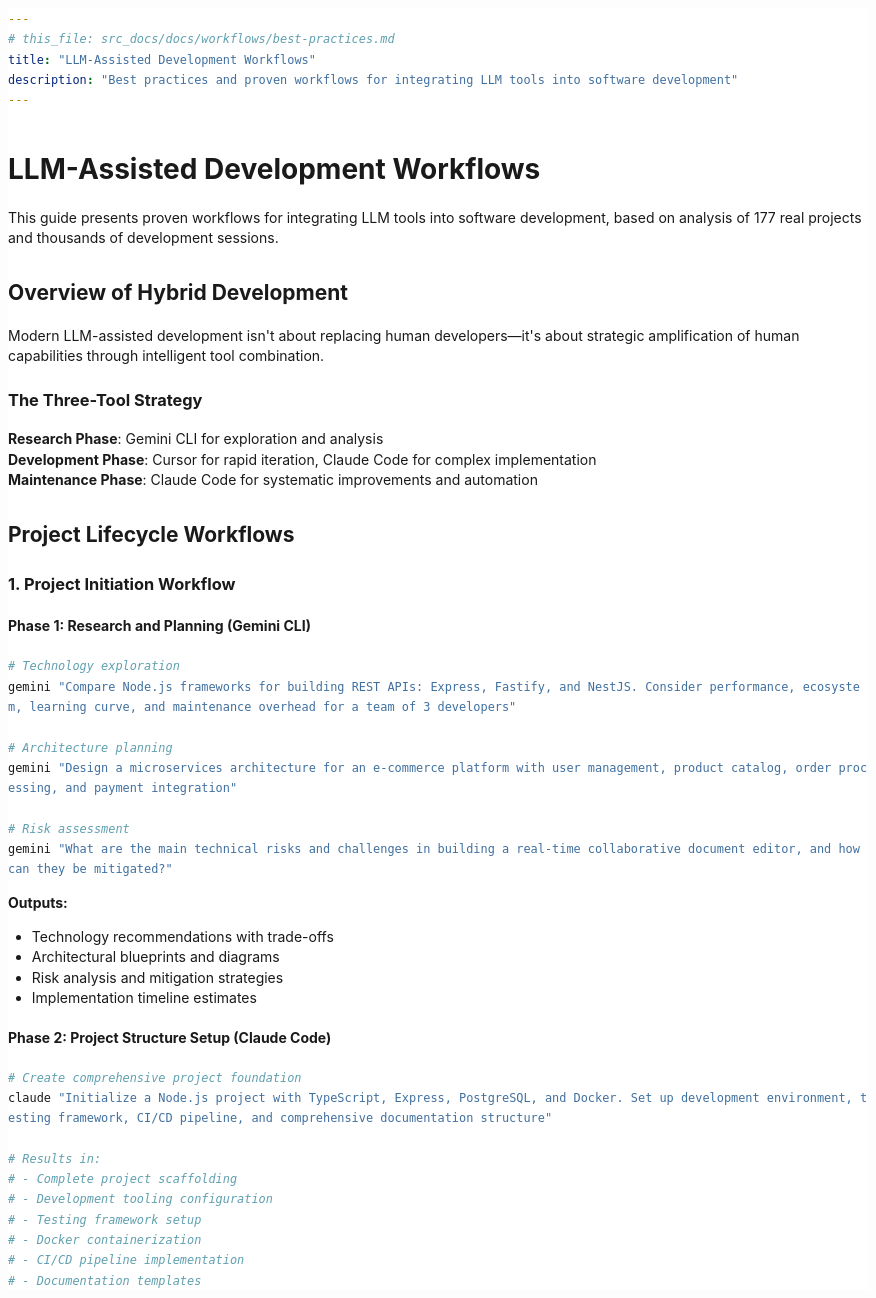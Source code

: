 ```yaml
---
# this_file: src_docs/docs/workflows/best-practices.md
title: "LLM-Assisted Development Workflows"
description: "Best practices and proven workflows for integrating LLM tools into software development"
---
```


# LLM-Assisted Development Workflows

This guide presents proven workflows for integrating LLM tools into software development, based on analysis of 177 real projects and thousands of development sessions.

## Overview of Hybrid Development

Modern LLM-assisted development isn't about replacing human developers—it's about strategic amplification of human capabilities through intelligent tool combination.

### The Three-Tool Strategy

**Research Phase**: Gemini CLI for exploration and analysis  
**Development Phase**: Cursor for rapid iteration, Claude Code for complex implementation  
**Maintenance Phase**: Claude Code for systematic improvements and automation

## Project Lifecycle Workflows

### 1. Project Initiation Workflow

#### Phase 1: Research and Planning (Gemini CLI)
```bash
# Technology exploration
gemini "Compare Node.js frameworks for building REST APIs: Express, Fastify, and NestJS. Consider performance, ecosystem, learning curve, and maintenance overhead for a team of 3 developers"

# Architecture planning
gemini "Design a microservices architecture for an e-commerce platform with user management, product catalog, order processing, and payment integration"

# Risk assessment
gemini "What are the main technical risks and challenges in building a real-time collaborative document editor, and how can they be mitigated?"
```

**Outputs:**
- Technology recommendations with trade-offs
- Architectural blueprints and diagrams
- Risk analysis and mitigation strategies
- Implementation timeline estimates

#### Phase 2: Project Structure Setup (Claude Code)
```bash
# Create comprehensive project foundation
claude "Initialize a Node.js project with TypeScript, Express, PostgreSQL, and Docker. Set up development environment, testing framework, CI/CD pipeline, and comprehensive documentation structure"

# Results in:
# - Complete project scaffolding
# - Development tooling configuration
# - Testing framework setup
# - Docker containerization
# - CI/CD pipeline implementation
# - Documentation templates
```